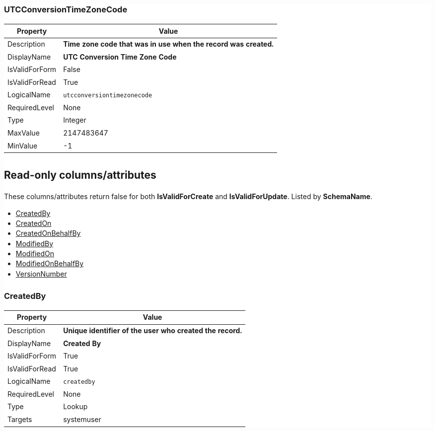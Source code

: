 ### <a name="BKMK_UTCConversionTimeZoneCode"></a> UTCConversionTimeZoneCode

|Property|Value|
|---|---|
|Description|**Time zone code that was in use when the record was created.**|
|DisplayName|**UTC Conversion Time Zone Code**|
|IsValidForForm|False|
|IsValidForRead|True|
|LogicalName|`utcconversiontimezonecode`|
|RequiredLevel|None|
|Type|Integer|
|MaxValue|2147483647|
|MinValue|-1|


## Read-only columns/attributes

These columns/attributes return false for both **IsValidForCreate** and **IsValidForUpdate**. Listed by **SchemaName**.

- [CreatedBy](#BKMK_CreatedBy)
- [CreatedOn](#BKMK_CreatedOn)
- [CreatedOnBehalfBy](#BKMK_CreatedOnBehalfBy)
- [ModifiedBy](#BKMK_ModifiedBy)
- [ModifiedOn](#BKMK_ModifiedOn)
- [ModifiedOnBehalfBy](#BKMK_ModifiedOnBehalfBy)
- [VersionNumber](#BKMK_VersionNumber)

### <a name="BKMK_CreatedBy"></a> CreatedBy

|Property|Value|
|---|---|
|Description|**Unique identifier of the user who created the record.**|
|DisplayName|**Created By**|
|IsValidForForm|True|
|IsValidForRead|True|
|LogicalName|`createdby`|
|RequiredLevel|None|
|Type|Lookup|
|Targets|systemuser|
